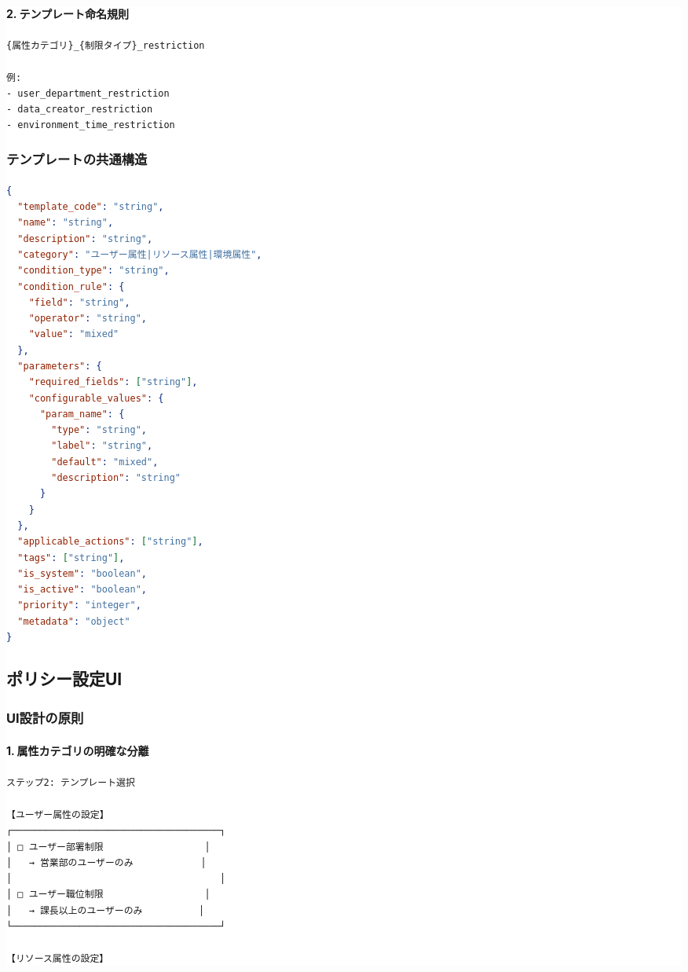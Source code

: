 #### 2. テンプレート命名規則

```
{属性カテゴリ}_{制限タイプ}_restriction

例:
- user_department_restriction
- data_creator_restriction
- environment_time_restriction
```

### テンプレートの共通構造

```json
{
  "template_code": "string",
  "name": "string",
  "description": "string",
  "category": "ユーザー属性|リソース属性|環境属性",
  "condition_type": "string",
  "condition_rule": {
    "field": "string",
    "operator": "string",
    "value": "mixed"
  },
  "parameters": {
    "required_fields": ["string"],
    "configurable_values": {
      "param_name": {
        "type": "string",
        "label": "string",
        "default": "mixed",
        "description": "string"
      }
    }
  },
  "applicable_actions": ["string"],
  "tags": ["string"],
  "is_system": "boolean",
  "is_active": "boolean",
  "priority": "integer",
  "metadata": "object"
}
```

## ポリシー設定UI

### UI設計の原則

#### 1. 属性カテゴリの明確な分離

```
ステップ2: テンプレート選択

【ユーザー属性の設定】
┌─────────────────────────────────────┐
│ □ ユーザー部署制限                  │
│   → 営業部のユーザーのみ            │
│                                     │
│ □ ユーザー職位制限                  │
│   → 課長以上のユーザーのみ          │
└─────────────────────────────────────┘

【リソース属性の設定】
```